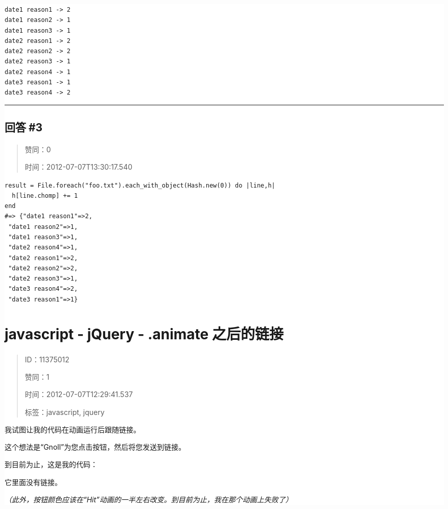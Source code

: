 ```
date1 reason1 -> 2
date1 reason2 -> 1
date1 reason3 -> 1
date2 reason1 -> 2
date2 reason2 -> 2
date2 reason3 -> 1
date2 reason4 -> 1
date3 reason1 -> 1
date3 reason4 -> 2 
```

* * *

## 回答 #3

> 赞同：0
> 
> 时间：2012-07-07T13:30:17.540

```
result = File.foreach("foo.txt").each_with_object(Hash.new(0)) do |line,h|
  h[line.chomp] += 1  
end  
#=> {"date1 reason1"=>2,
 "date1 reason2"=>1,
 "date1 reason3"=>1,
 "date2 reason4"=>1,
 "date2 reason1"=>2,
 "date2 reason2"=>2,
 "date2 reason3"=>1,
 "date3 reason4"=>2,
 "date3 reason1"=>1} 
```

# javascript - jQuery - .animate 之后的链接

> ID：11375012
> 
> 赞同：1
> 
> 时间：2012-07-07T12:29:41.537
> 
> 标签：javascript, jquery

我试图让我的代码在动画运行后跟随链接。

这个想法是“Gnoll”为您点击按钮，然后将您发送到链接。

到目前为止，这是我的代码：

它里面没有链接。

*（此外，按钮颜色应该在“Hit”动画的一半左右改变。到目前为止，我在那个动画上失败了）*
